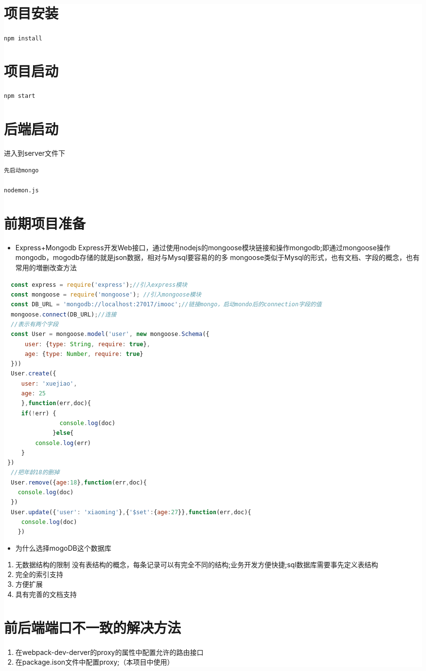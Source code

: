 # 项目安装
```
npm install
```
# 项目启动
```
npm start
```
# 后端启动
进入到server文件下
```
先启动mongo

nodemon.js
```
# 前期项目准备
* Express+Mongodb
  Express开发Web接口，通过使用nodejs的mongoose模块链接和操作mongodb;即通过mongoose操作mongodb，mogodb存储的就是json数据，相对与Mysql要容易的的多
  mongoose类似于Mysql的形式，也有文档、字段的概念，也有常用的増删改查方法

```js
  const express = require('express');//引入express模块
  const mongoose = require('mongoose'); //引入mongoose模块
  const DB_URL = 'mongodb://localhost:27017/imooc';//链接mongo，启动mondo后的connection字段的值
  mongoose.connect(DB_URL);//连接
  //表示有两个字段
  const User = mongoose.model('user', new mongoose.Schema({
      user: {type: String, require: true},
      age: {type: Number, require: true}
  }))
  User.create({
     user: 'xuejiao',
     age: 25
     },function(err,doc){
     if(!err) {
                console.log(doc)
              }else{
         console.log(err)
     }
 })
  //把年龄18的删掉
  User.remove({age:18},function(err,doc){
    console.log(doc)
  })
  User.update({'user': 'xiaoming'},{'$set':{age:27}},function(err,doc){
     console.log(doc)
    })
```
* 为什么选择mogoDB这个数据库
1. 无数据结构的限制
    没有表结构的概念，每条记录可以有完全不同的结构;业务开发方便快捷;sql数据库需要事先定义表结构
2. 完全的索引支持
3. 方便扩展
4. 具有完善的文档支持
# 前后端端口不一致的解决方法
  1. 在webpack-dev-derver的proxy的属性中配置允许的路由接口
  2. 在package.ison文件中配置proxy;（本项目中使用）